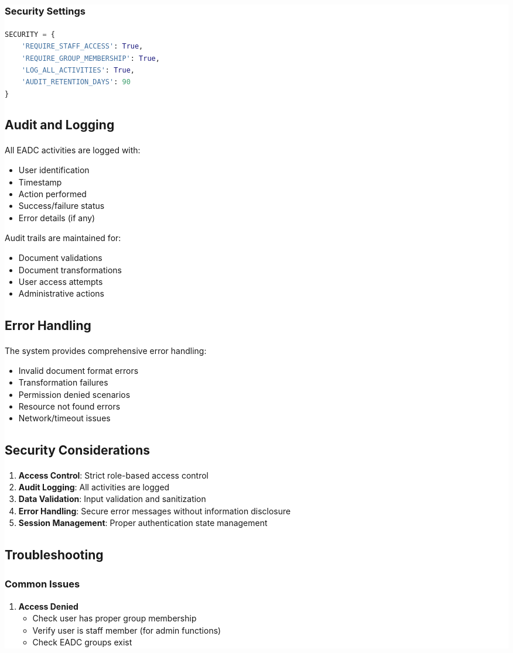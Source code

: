 ### Security Settings

```python
SECURITY = {
    'REQUIRE_STAFF_ACCESS': True,
    'REQUIRE_GROUP_MEMBERSHIP': True,
    'LOG_ALL_ACTIVITIES': True,
    'AUDIT_RETENTION_DAYS': 90
}
```

## Audit and Logging

All EADC activities are logged with:

- User identification
- Timestamp
- Action performed
- Success/failure status
- Error details (if any)

Audit trails are maintained for:

- Document validations
- Document transformations
- User access attempts
- Administrative actions

## Error Handling

The system provides comprehensive error handling:

- Invalid document format errors
- Transformation failures
- Permission denied scenarios
- Resource not found errors
- Network/timeout issues

## Security Considerations

1. **Access Control**: Strict role-based access control
2. **Audit Logging**: All activities are logged
3. **Data Validation**: Input validation and sanitization
4. **Error Handling**: Secure error messages without information disclosure
5. **Session Management**: Proper authentication state management

## Troubleshooting

### Common Issues

1. **Access Denied**
   - Check user has proper group membership
   - Verify user is staff member (for admin functions)
   - Check EADC groups exist
